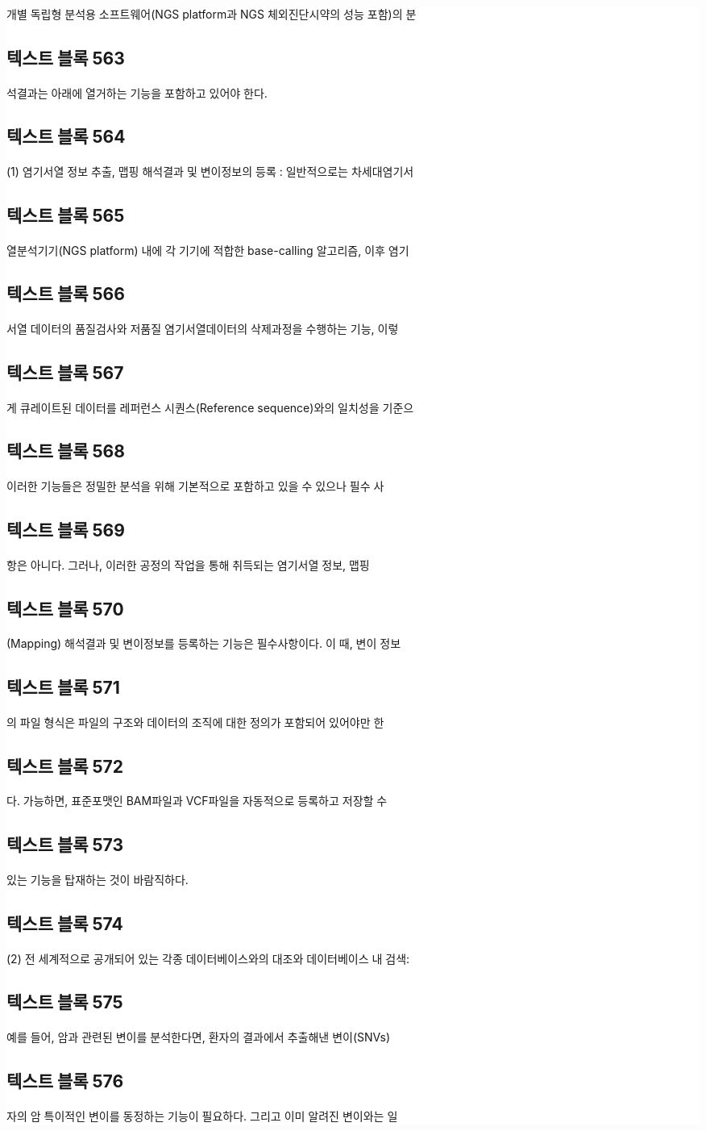 개별 독립형 분석용 소프트웨어(NGS platform과 NGS 체외진단시약의 성능 포함)의 분

## 텍스트 블록 563
석결과는 아래에 열거하는 기능을 포함하고 있어야 한다.

## 텍스트 블록 564
(1) 염기서열 정보 추출, 맵핑 해석결과 및 변이정보의 등록 : 일반적으로는 차세대염기서

## 텍스트 블록 565
열분석기기(NGS platform) 내에 각 기기에 적합한 base-calling 알고리즘, 이후 염기

## 텍스트 블록 566
서열 데이터의 품질검사와 저품질 염기서열데이터의 삭제과정을 수행하는 기능, 이렇

## 텍스트 블록 567
게 큐레이트된 데이터를 레퍼런스 시퀀스(Reference sequence)와의 일치성을 기준으

## 텍스트 블록 568
이러한 기능들은 정밀한 분석을 위해 기본적으로 포함하고 있을 수 있으나 필수 사

## 텍스트 블록 569
항은 아니다. 그러나, 이러한 공정의 작업을 통해 취득되는 염기서열 정보, 맵핑

## 텍스트 블록 570
(Mapping) 해석결과 및 변이정보를 등록하는 기능은 필수사항이다. 이 때, 변이 정보

## 텍스트 블록 571
의 파일 형식은 파일의 구조와 데이터의 조직에 대한 정의가 포함되어 있어야만 한

## 텍스트 블록 572
다. 가능하면, 표준포맷인 BAM파일과 VCF파일을 자동적으로 등록하고 저장할 수

## 텍스트 블록 573
있는 기능을 탑재하는 것이 바람직하다.

## 텍스트 블록 574
(2) 전 세계적으로 공개되어 있는 각종 데이터베이스와의 대조와 데이터베이스 내 검색:

## 텍스트 블록 575
예를 들어, 암과 관련된 변이를 분석한다면, 환자의 결과에서 추출해낸 변이(SNVs)

## 텍스트 블록 576
자의 암 특이적인 변이를 동정하는 기능이 필요하다. 그리고 이미 알려진 변이와는 일
